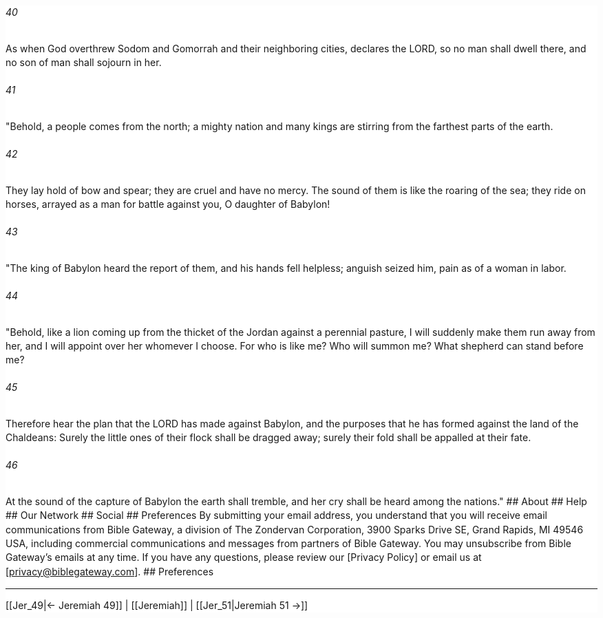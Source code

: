 ###### 40 
As when God overthrew Sodom and Gomorrah and their neighboring cities, declares the LORD, so no man shall dwell there, and no son of man shall sojourn in her. 

###### 41 
"Behold, a people comes from the north; a mighty nation and many kings are stirring from the farthest parts of the earth. 

###### 42 
They lay hold of bow and spear; they are cruel and have no mercy. The sound of them is like the roaring of the sea; they ride on horses, arrayed as a man for battle against you, O daughter of Babylon! 

###### 43 
"The king of Babylon heard the report of them, and his hands fell helpless; anguish seized him, pain as of a woman in labor. 

###### 44 
"Behold, like a lion coming up from the thicket of the Jordan against a perennial pasture, I will suddenly make them run away from her, and I will appoint over her whomever I choose. For who is like me? Who will summon me? What shepherd can stand before me? 

###### 45 
Therefore hear the plan that the LORD has made against Babylon, and the purposes that he has formed against the land of the Chaldeans: Surely the little ones of their flock shall be dragged away; surely their fold shall be appalled at their fate. 

###### 46 
At the sound of the capture of Babylon the earth shall tremble, and her cry shall be heard among the nations." ## About ## Help ## Our Network ## Social ## Preferences By submitting your email address, you understand that you will receive email communications from Bible Gateway, a division of The Zondervan Corporation, 3900 Sparks Drive SE, Grand Rapids, MI 49546 USA, including commercial communications and messages from partners of Bible Gateway. You may unsubscribe from Bible Gateway&rsquo;s emails at any time. If you have any questions, please review our [Privacy Policy] or email us at [privacy@biblegateway.com]. ## Preferences

***

[[Jer_49|← Jeremiah 49]] | [[Jeremiah]] | [[Jer_51|Jeremiah 51 →]]
